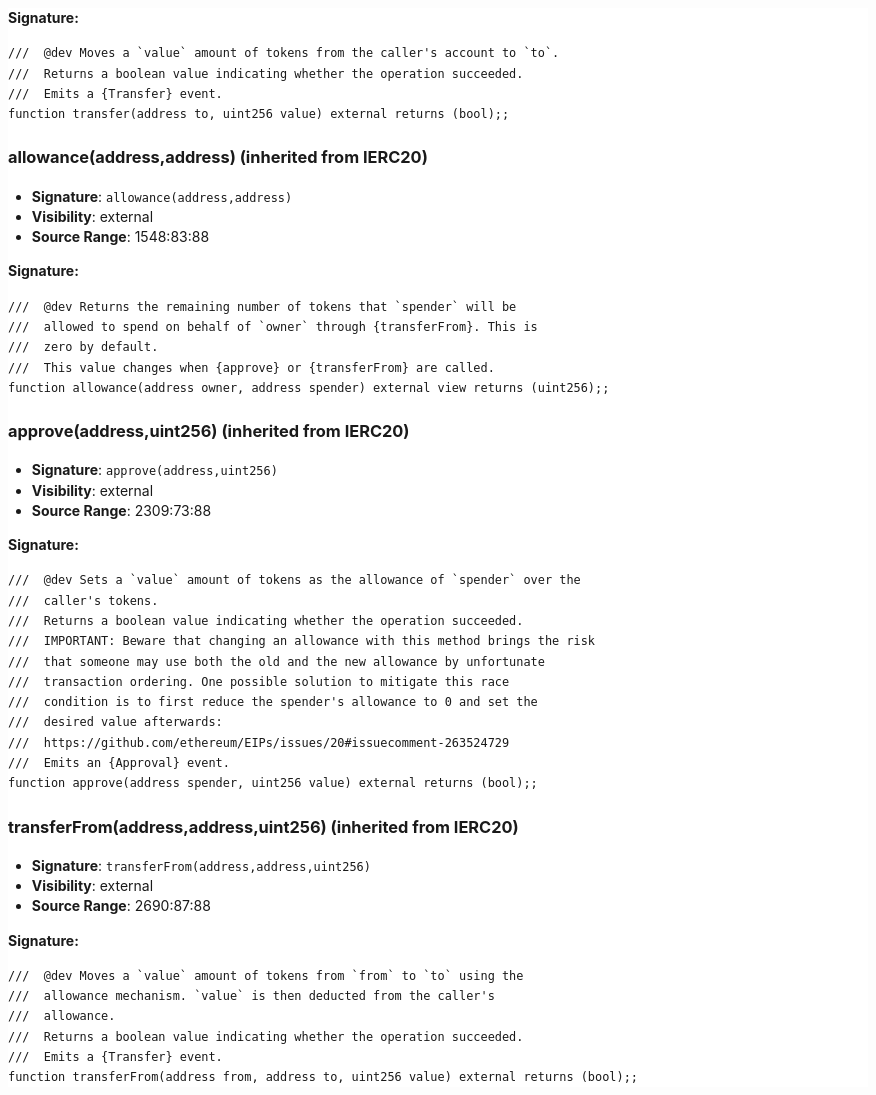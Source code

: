 **Signature:**
```solidity
///  @dev Moves a `value` amount of tokens from the caller's account to `to`.
///  Returns a boolean value indicating whether the operation succeeded.
///  Emits a {Transfer} event.
function transfer(address to, uint256 value) external returns (bool);;
```

### allowance(address,address) (inherited from IERC20)

- **Signature**: `allowance(address,address)`
- **Visibility**: external
- **Source Range**: 1548:83:88

**Signature:**
```solidity
///  @dev Returns the remaining number of tokens that `spender` will be
///  allowed to spend on behalf of `owner` through {transferFrom}. This is
///  zero by default.
///  This value changes when {approve} or {transferFrom} are called.
function allowance(address owner, address spender) external view returns (uint256);;
```

### approve(address,uint256) (inherited from IERC20)

- **Signature**: `approve(address,uint256)`
- **Visibility**: external
- **Source Range**: 2309:73:88

**Signature:**
```solidity
///  @dev Sets a `value` amount of tokens as the allowance of `spender` over the
///  caller's tokens.
///  Returns a boolean value indicating whether the operation succeeded.
///  IMPORTANT: Beware that changing an allowance with this method brings the risk
///  that someone may use both the old and the new allowance by unfortunate
///  transaction ordering. One possible solution to mitigate this race
///  condition is to first reduce the spender's allowance to 0 and set the
///  desired value afterwards:
///  https://github.com/ethereum/EIPs/issues/20#issuecomment-263524729
///  Emits an {Approval} event.
function approve(address spender, uint256 value) external returns (bool);;
```

### transferFrom(address,address,uint256) (inherited from IERC20)

- **Signature**: `transferFrom(address,address,uint256)`
- **Visibility**: external
- **Source Range**: 2690:87:88

**Signature:**
```solidity
///  @dev Moves a `value` amount of tokens from `from` to `to` using the
///  allowance mechanism. `value` is then deducted from the caller's
///  allowance.
///  Returns a boolean value indicating whether the operation succeeded.
///  Emits a {Transfer} event.
function transferFrom(address from, address to, uint256 value) external returns (bool);;
```
